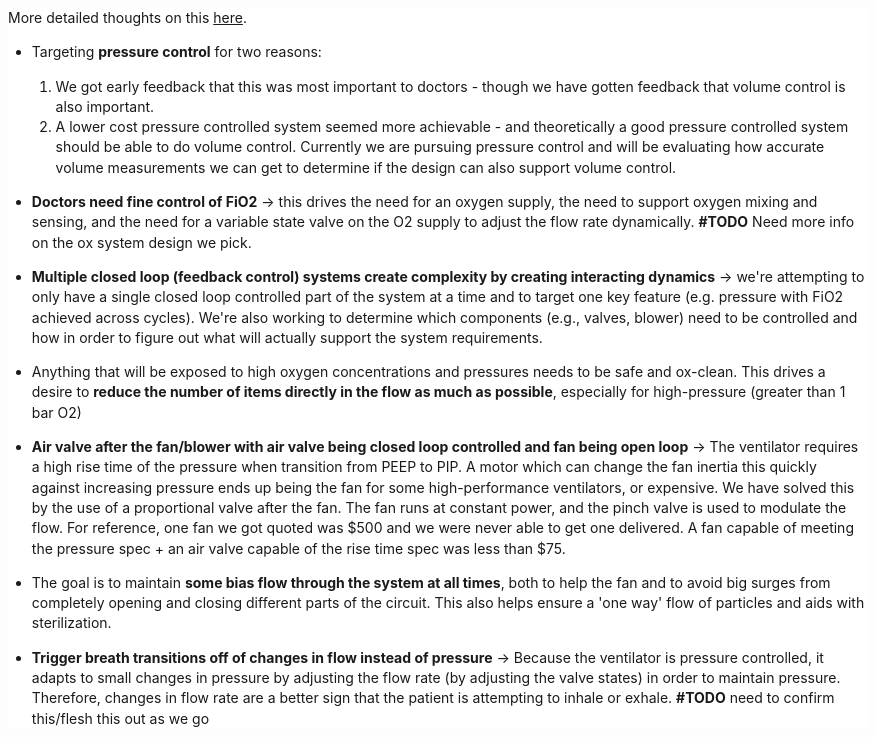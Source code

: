 More detailed thoughts on this [here](conop.md).

* Targeting **pressure control** for two reasons:
    1. We got early feedback that this was most important to doctors - though we have gotten feedback that volume
       control is also important.
    2. A lower cost pressure controlled system seemed more achievable - and theoretically a good pressure controlled
       system should be able to do volume control. Currently we are pursuing pressure control and will be evaluating how
       accurate volume measurements we can get to determine if the design can also support volume control.

* **Doctors need fine control of FiO2** -> this drives the need for an oxygen supply, the need to support oxygen mixing
and sensing, and the need for a variable state valve on the O2 supply to adjust the flow rate dynamically.
**#TODO** Need more info on the ox system design we pick.

* **Multiple closed loop (feedback control) systems create complexity by creating interacting dynamics** -> we're
attempting to only have a single closed loop controlled part of the system at a time and to target one key feature (e.g.
pressure with FiO2 achieved across cycles). We're also working to determine which components (e.g., valves, blower) need
to be controlled and how in order to figure out what will actually support the system requirements.

* Anything that will be exposed to high oxygen concentrations and pressures needs to be safe and ox-clean. This drives a
desire to **reduce the number of items directly in the flow as much as possible**, especially for high-pressure (greater
than 1 bar O2)

* **Air valve after the fan/blower with air valve being closed loop controlled and fan being open loop** -> The
ventilator requires a high rise time of the pressure when transition from PEEP to PIP. A motor which can change the fan
inertia this quickly against increasing pressure ends up being the fan for some high-performance ventilators, or
expensive. We have solved this by the use of a proportional valve after the fan. The fan runs at constant power, and the
pinch valve is used to modulate the flow. For reference, one fan we got quoted was $500 and we were never able to get one
delivered. A fan capable of meeting the pressure spec + an air valve capable of the rise time spec was less than $75.

* The goal is to maintain **some bias flow through the system at all times**, both to help the fan and to avoid big
surges from completely opening and closing different parts of the circuit. This also helps ensure a 'one way' flow of
particles and aids with sterilization.

* **Trigger breath transitions off of changes in flow instead of pressure** -> Because the ventilator is pressure
controlled, it adapts to small changes in pressure by adjusting the flow rate (by adjusting the valve states) in order
to maintain pressure. Therefore, changes in flow rate are a better sign that the patient is attempting to inhale or
exhale. **#TODO** need to confirm this/flesh this out as we go
